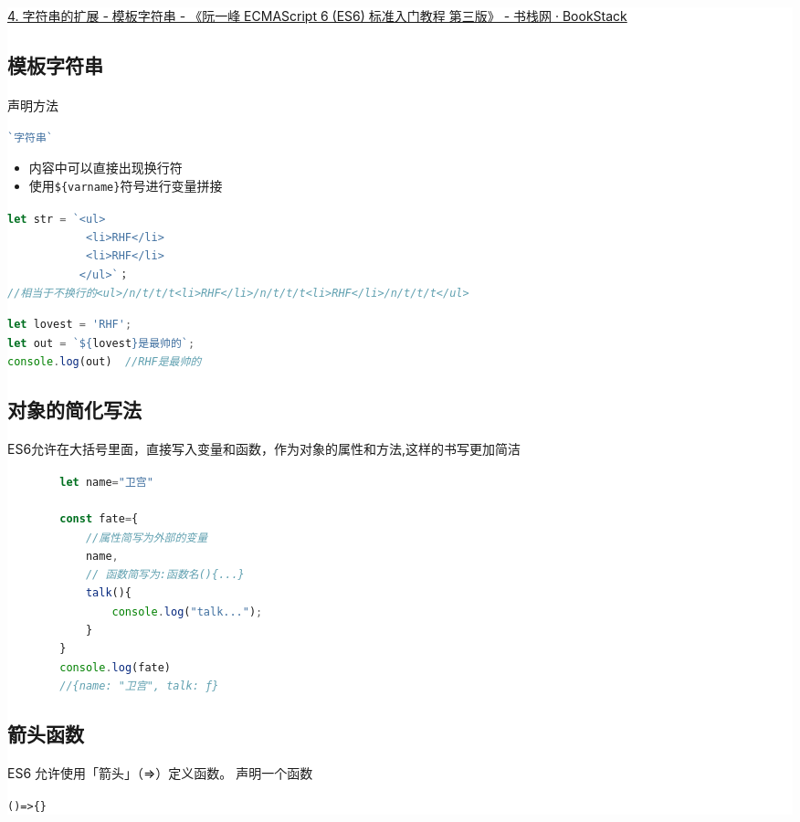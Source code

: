 [4. 字符串的扩展 - 模板字符串 - 《阮一峰 ECMAScript 6 (ES6) 标准入门教程 第三版》 - 书栈网 · BookStack](https://www.bookstack.cn/read/es6-3rd/spilt.5.docs-string.md)

## 模板字符串

声明方法

```js
`字符串`
```

- 内容中可以直接出现换行符
- 使用`${varname}`符号进行变量拼接

```js
let str = `<ul>
			<li>RHF</li>
			<li>RHF</li>
		   </ul>`；
//相当于不换行的<ul>/n/t/t/t<li>RHF</li>/n/t/t/t<li>RHF</li>/n/t/t/t</ul>
```

```js
let lovest = 'RHF';
let out = `${lovest}是最帅的`;
console.log(out)  //RHF是最帅的
```

## 对象的简化写法

ES6允许在大括号里面，直接写入变量和函数，作为对象的属性和方法,这样的书写更加简洁

```js
		let name="卫宫"
		
		const fate={
			//属性简写为外部的变量
			name,
			// 函数简写为:函数名(){...}
			talk(){
				console.log("talk...");
			}
		}
		console.log(fate)
		//{name: "卫宫", talk: ƒ}
```

## 箭头函数

ES6 允许使用「箭头」（=>）定义函数。
声明一个函数

```
()=>{}
```
